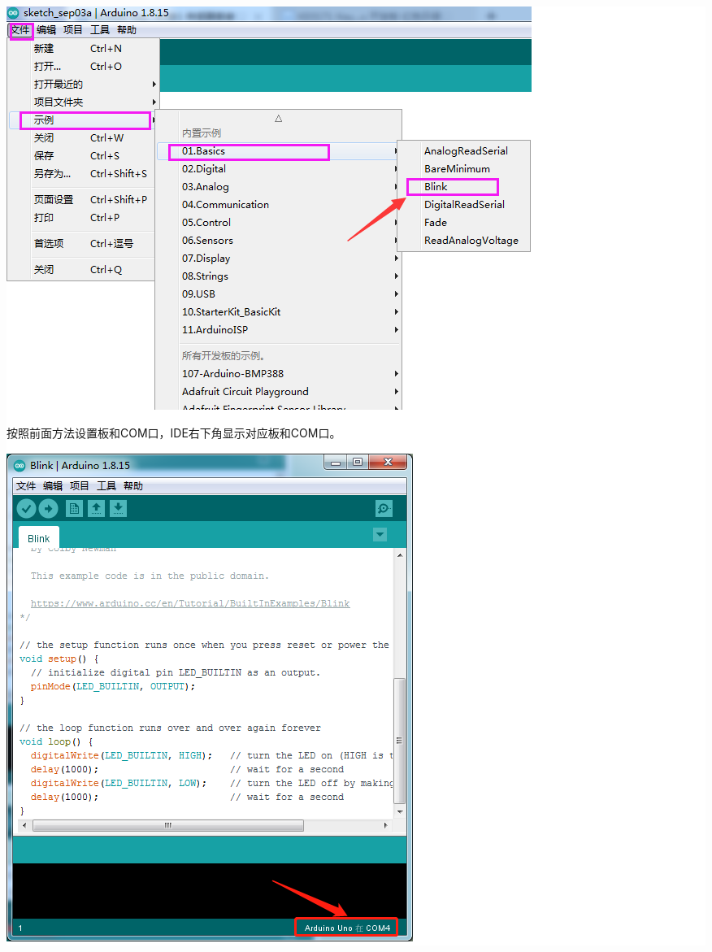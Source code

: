 ![](media/1c81a5dfb95e9d97e5e40f0bbaf2bdc2.png)

按照前面方法设置板和COM口，IDE右下角显示对应板和COM口。

![](media/11fbd7781c9f593cf6d29cd65d1af592.png)
